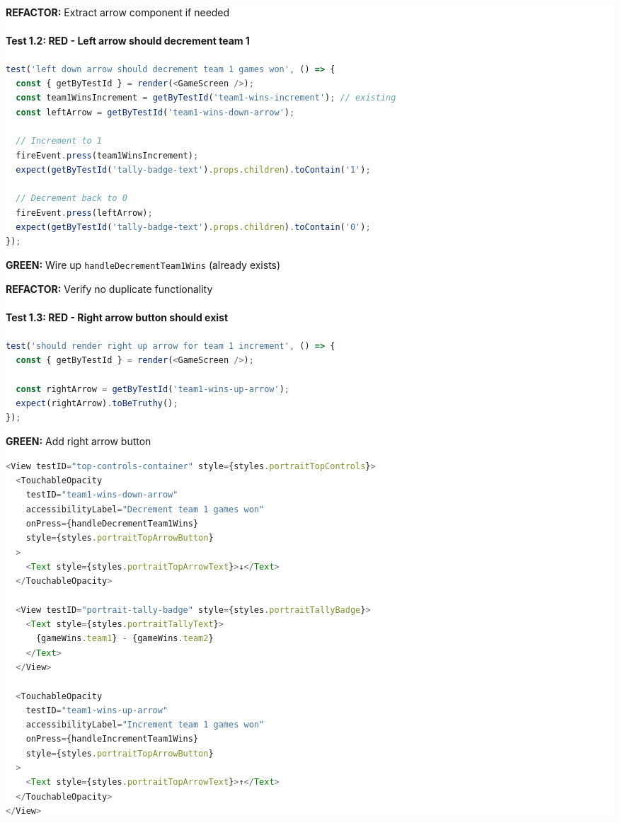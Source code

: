 **REFACTOR:** Extract arrow component if needed

#### Test 1.2: RED - Left arrow should decrement team 1
```typescript
test('left down arrow should decrement team 1 games won', () => {
  const { getByTestId } = render(<GameScreen />);
  const team1WinsIncrement = getByTestId('team1-wins-increment'); // existing
  const leftArrow = getByTestId('team1-wins-down-arrow');

  // Increment to 1
  fireEvent.press(team1WinsIncrement);
  expect(getByTestId('tally-badge-text').props.children).toContain('1');

  // Decrement back to 0
  fireEvent.press(leftArrow);
  expect(getByTestId('tally-badge-text').props.children).toContain('0');
});
```

**GREEN:** Wire up `handleDecrementTeam1Wins` (already exists)

**REFACTOR:** Verify no duplicate functionality

#### Test 1.3: RED - Right arrow button should exist
```typescript
test('should render right up arrow for team 1 increment', () => {
  const { getByTestId } = render(<GameScreen />);

  const rightArrow = getByTestId('team1-wins-up-arrow');
  expect(rightArrow).toBeTruthy();
});
```

**GREEN:** Add right arrow button
```typescript
<View testID="top-controls-container" style={styles.portraitTopControls}>
  <TouchableOpacity
    testID="team1-wins-down-arrow"
    accessibilityLabel="Decrement team 1 games won"
    onPress={handleDecrementTeam1Wins}
    style={styles.portraitTopArrowButton}
  >
    <Text style={styles.portraitTopArrowText}>↓</Text>
  </TouchableOpacity>

  <View testID="portrait-tally-badge" style={styles.portraitTallyBadge}>
    <Text style={styles.portraitTallyText}>
      {gameWins.team1} - {gameWins.team2}
    </Text>
  </View>

  <TouchableOpacity
    testID="team1-wins-up-arrow"
    accessibilityLabel="Increment team 1 games won"
    onPress={handleIncrementTeam1Wins}
    style={styles.portraitTopArrowButton}
  >
    <Text style={styles.portraitTopArrowText}>↑</Text>
  </TouchableOpacity>
</View>
```
